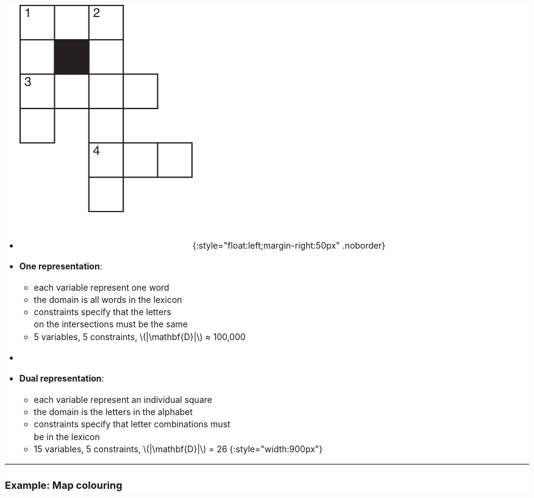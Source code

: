 - ![](img/crossword1b.png){:style="float:left;margin-right:50px" .noborder} 

- **One representation**: 
  - each variable represent one word
  - the domain is all words in the lexicon
  - constraints specify that the letters <br/> on the intersections must be the same
  - 5 variables, 5 constraints, \\(\|\mathbf{D}\|\\) ≈ 100,000
-  
- **Dual representation**: 
  - each variable represent an individual square
  - the domain is the letters in the alphabet
  - constraints specify that letter combinations must <br/> be in the lexicon
  - 15 variables, 5 constraints, \\(\|\mathbf{D}\|\\) = 26
{:style="width:900px"}

------------------

### Example: Map colouring
